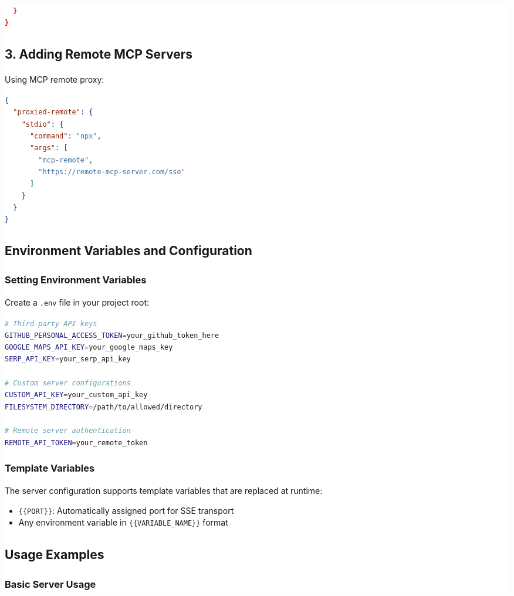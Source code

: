 ```json
  }
}
```

## 3. Adding Remote MCP Servers

Using MCP remote proxy:

```json
{
  "proxied-remote": {
    "stdio": {
      "command": "npx",
      "args": [
        "mcp-remote", 
        "https://remote-mcp-server.com/sse"
      ]
    }
  }
}
```

## Environment Variables and Configuration

### Setting Environment Variables

Create a `.env` file in your project root:

```bash
# Third-party API keys
GITHUB_PERSONAL_ACCESS_TOKEN=your_github_token_here
GOOGLE_MAPS_API_KEY=your_google_maps_key
SERP_API_KEY=your_serp_api_key

# Custom server configurations
CUSTOM_API_KEY=your_custom_api_key
FILESYSTEM_DIRECTORY=/path/to/allowed/directory

# Remote server authentication
REMOTE_API_TOKEN=your_remote_token
```

### Template Variables

The server configuration supports template variables that are replaced at runtime:

- `{{PORT}}`: Automatically assigned port for SSE transport
- Any environment variable in `{{VARIABLE_NAME}}` format

## Usage Examples

### Basic Server Usage
